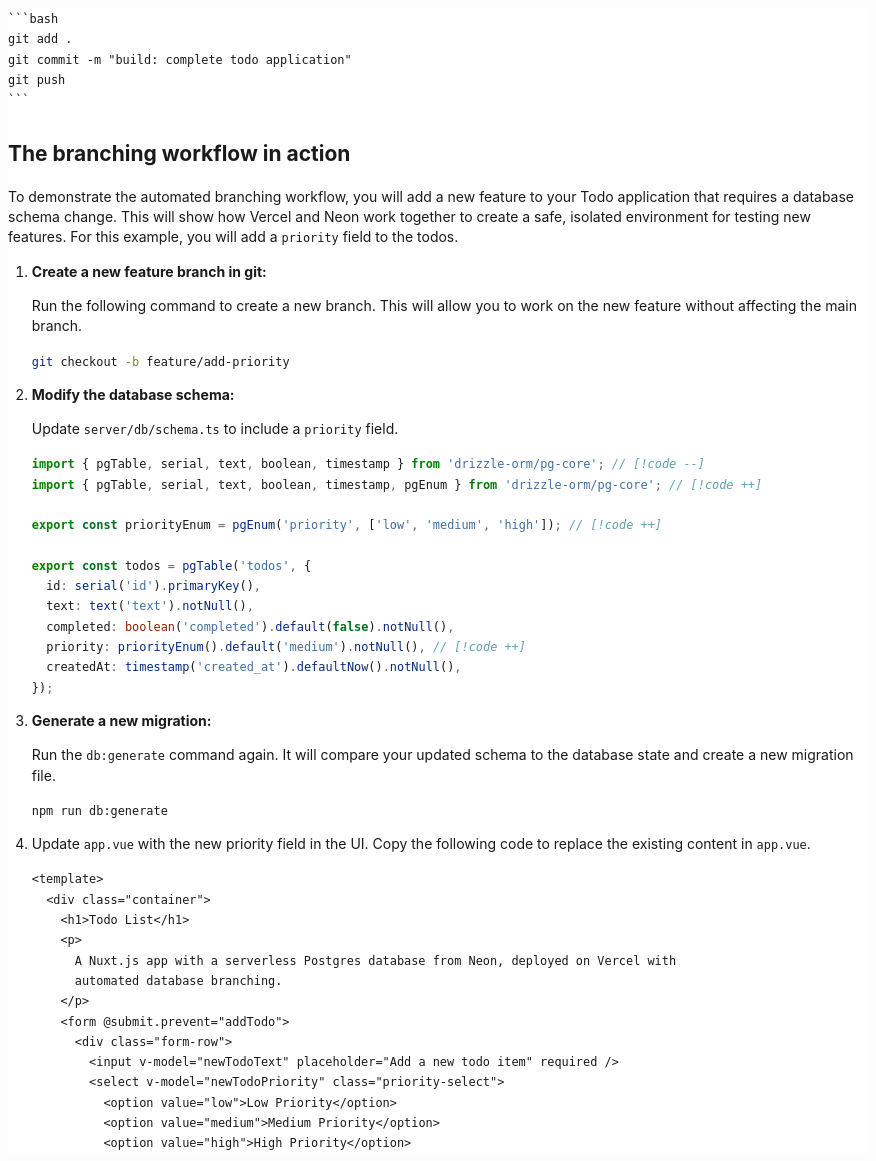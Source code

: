     ```bash
    git add .
    git commit -m "build: complete todo application"
    git push
    ```

## The branching workflow in action

To demonstrate the automated branching workflow, you will add a new feature to your Todo application that requires a database schema change. This will show how Vercel and Neon work together to create a safe, isolated environment for testing new features. For this example, you will add a `priority` field to the todos.

1.  **Create a new feature branch in git:**

    Run the following command to create a new branch. This will allow you to work on the new feature without affecting the main branch.

    ```bash
    git checkout -b feature/add-priority
    ```

2.  **Modify the database schema:**

    Update `server/db/schema.ts` to include a `priority` field.

    ```typescript
    import { pgTable, serial, text, boolean, timestamp } from 'drizzle-orm/pg-core'; // [!code --]
    import { pgTable, serial, text, boolean, timestamp, pgEnum } from 'drizzle-orm/pg-core'; // [!code ++]

    export const priorityEnum = pgEnum('priority', ['low', 'medium', 'high']); // [!code ++]

    export const todos = pgTable('todos', {
      id: serial('id').primaryKey(),
      text: text('text').notNull(),
      completed: boolean('completed').default(false).notNull(),
      priority: priorityEnum().default('medium').notNull(), // [!code ++]
      createdAt: timestamp('created_at').defaultNow().notNull(),
    });
    ```

3.  **Generate a new migration:**

    Run the `db:generate` command again. It will compare your updated schema to the database state and create a new migration file.

    ```bash
    npm run db:generate
    ```

4.  Update `app.vue` with the new priority field in the UI. Copy the following code to replace the existing content in `app.vue`.

    ```vue
    <template>
      <div class="container">
        <h1>Todo List</h1>
        <p>
          A Nuxt.js app with a serverless Postgres database from Neon, deployed on Vercel with
          automated database branching.
        </p>
        <form @submit.prevent="addTodo">
          <div class="form-row">
            <input v-model="newTodoText" placeholder="Add a new todo item" required />
            <select v-model="newTodoPriority" class="priority-select">
              <option value="low">Low Priority</option>
              <option value="medium">Medium Priority</option>
              <option value="high">High Priority</option>